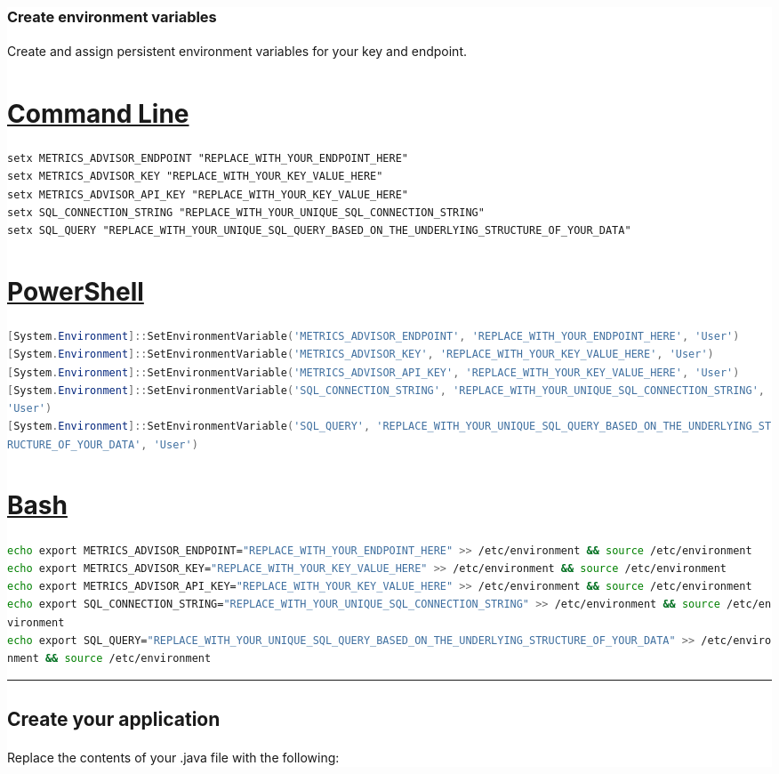 ### Create environment variables

Create and assign persistent environment variables for your key and endpoint.

# [Command Line](#tab/command-line)

```CMD
setx METRICS_ADVISOR_ENDPOINT "REPLACE_WITH_YOUR_ENDPOINT_HERE" 
setx METRICS_ADVISOR_KEY "REPLACE_WITH_YOUR_KEY_VALUE_HERE" 
setx METRICS_ADVISOR_API_KEY "REPLACE_WITH_YOUR_KEY_VALUE_HERE" 
setx SQL_CONNECTION_STRING "REPLACE_WITH_YOUR_UNIQUE_SQL_CONNECTION_STRING" 
setx SQL_QUERY "REPLACE_WITH_YOUR_UNIQUE_SQL_QUERY_BASED_ON_THE_UNDERLYING_STRUCTURE_OF_YOUR_DATA" 
```

# [PowerShell](#tab/powershell)

```powershell
[System.Environment]::SetEnvironmentVariable('METRICS_ADVISOR_ENDPOINT', 'REPLACE_WITH_YOUR_ENDPOINT_HERE', 'User')
[System.Environment]::SetEnvironmentVariable('METRICS_ADVISOR_KEY', 'REPLACE_WITH_YOUR_KEY_VALUE_HERE', 'User')
[System.Environment]::SetEnvironmentVariable('METRICS_ADVISOR_API_KEY', 'REPLACE_WITH_YOUR_KEY_VALUE_HERE', 'User')
[System.Environment]::SetEnvironmentVariable('SQL_CONNECTION_STRING', 'REPLACE_WITH_YOUR_UNIQUE_SQL_CONNECTION_STRING', 'User')
[System.Environment]::SetEnvironmentVariable('SQL_QUERY', 'REPLACE_WITH_YOUR_UNIQUE_SQL_QUERY_BASED_ON_THE_UNDERLYING_STRUCTURE_OF_YOUR_DATA', 'User')
```

# [Bash](#tab/bash)

```Bash
echo export METRICS_ADVISOR_ENDPOINT="REPLACE_WITH_YOUR_ENDPOINT_HERE" >> /etc/environment && source /etc/environment
echo export METRICS_ADVISOR_KEY="REPLACE_WITH_YOUR_KEY_VALUE_HERE" >> /etc/environment && source /etc/environment
echo export METRICS_ADVISOR_API_KEY="REPLACE_WITH_YOUR_KEY_VALUE_HERE" >> /etc/environment && source /etc/environment
echo export SQL_CONNECTION_STRING="REPLACE_WITH_YOUR_UNIQUE_SQL_CONNECTION_STRING" >> /etc/environment && source /etc/environment
echo export SQL_QUERY="REPLACE_WITH_YOUR_UNIQUE_SQL_QUERY_BASED_ON_THE_UNDERLYING_STRUCTURE_OF_YOUR_DATA" >> /etc/environment && source /etc/environment
```

---

## Create your application

Replace the contents of your .java file with the following:
